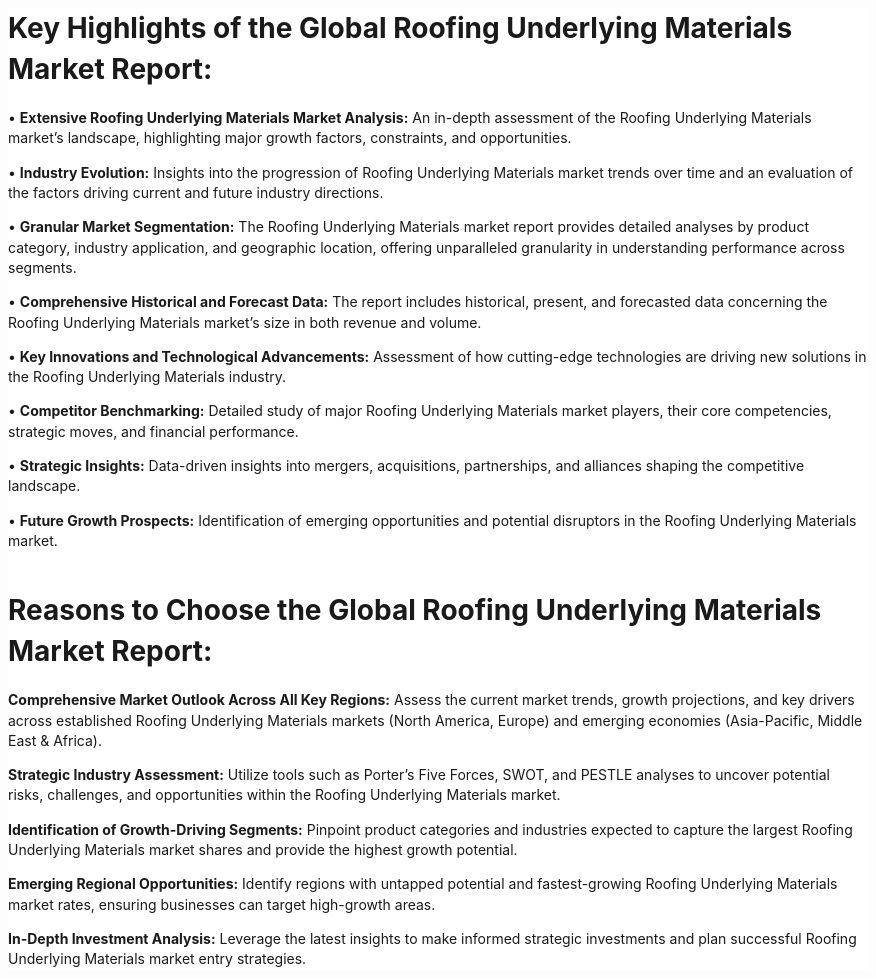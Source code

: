 # <strong>Key Highlights of the Global Roofing Underlying Materials Market Report:</strong>

• <strong>Extensive Roofing Underlying Materials Market Analysis:</strong> An in-depth assessment of the Roofing Underlying Materials market’s landscape, highlighting major growth factors, constraints, and opportunities.

• <strong>Industry Evolution:</strong> Insights into the progression of Roofing Underlying Materials market trends over time and an evaluation of the factors driving current and future industry directions.

• <strong>Granular Market Segmentation:</strong> The Roofing Underlying Materials market report provides detailed analyses by product category, industry application, and geographic location, offering unparalleled granularity in understanding performance across segments.

• <strong>Comprehensive Historical and Forecast Data:</strong> The report includes historical, present, and forecasted data concerning the Roofing Underlying Materials market’s size in both revenue and volume.

• <strong>Key Innovations and Technological Advancements:</strong> Assessment of how cutting-edge technologies are driving new solutions in the Roofing Underlying Materials industry.

• <strong>Competitor Benchmarking:</strong> Detailed study of major Roofing Underlying Materials market players, their core competencies, strategic moves, and financial performance.

• <strong>Strategic Insights:</strong> Data-driven insights into mergers, acquisitions, partnerships, and alliances shaping the competitive landscape.

• <strong>Future Growth Prospects:</strong> Identification of emerging opportunities and potential disruptors in the Roofing Underlying Materials market.

# <strong>Reasons to Choose the Global Roofing Underlying Materials Market Report:</strong>

<strong>Comprehensive Market Outlook Across All Key Regions:</strong>
Assess the current market trends, growth projections, and key drivers across established Roofing Underlying Materials markets (North America, Europe) and emerging economies (Asia-Pacific, Middle East & Africa).

<strong>Strategic Industry Assessment:</strong>
Utilize tools such as Porter’s Five Forces, SWOT, and PESTLE analyses to uncover potential risks, challenges, and opportunities within the Roofing Underlying Materials market.

<strong>Identification of Growth-Driving Segments:</strong>
Pinpoint product categories and industries expected to capture the largest Roofing Underlying Materials market shares and provide the highest growth potential.

<strong>Emerging Regional Opportunities:</strong>
Identify regions with untapped potential and fastest-growing Roofing Underlying Materials market rates, ensuring businesses can target high-growth areas.

<strong>In-Depth Investment Analysis:</strong>
Leverage the latest insights to make informed strategic investments and plan successful Roofing Underlying Materials market entry strategies.
